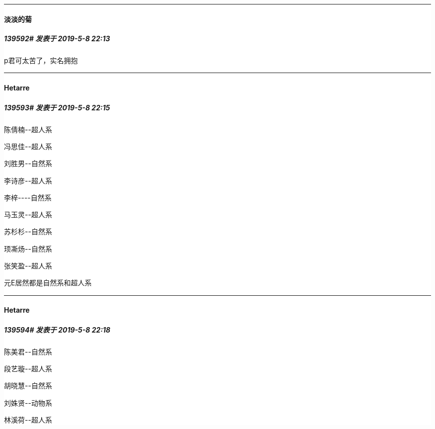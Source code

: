 
-----

####  淡淡的菊  
##### 139592#       发表于 2019-5-8 22:13




p君可太苦了，实名拥抱







-----

####  Hetarre  
##### 139593#       发表于 2019-5-8 22:15




陈倩楠--超人系

冯思佳--超人系

刘胜男--自然系

李诗彦--超人系

李梓----自然系

马玉灵--超人系

苏杉杉--自然系

顼凘炀--自然系

张笑盈--超人系

元E居然都是自然系和超人系







-----

####  Hetarre  
##### 139594#       发表于 2019-5-8 22:18




陈美君--自然系

段艺璇--超人系

胡晓慧--自然系

刘姝贤--动物系

林溪荷--超人系
